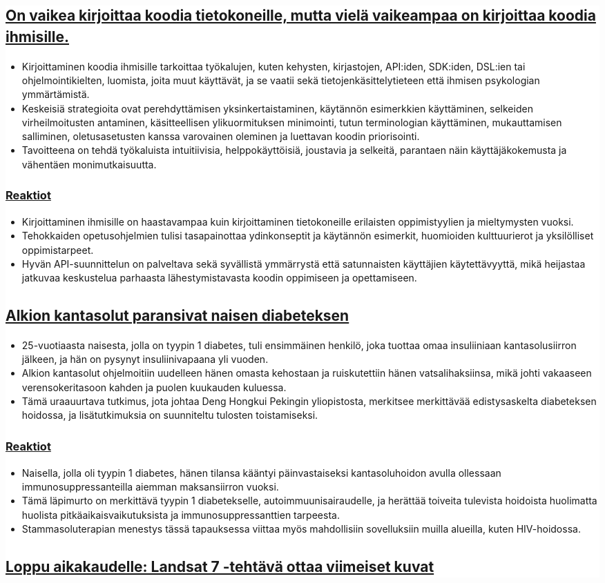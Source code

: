 ## [On vaikea kirjoittaa koodia tietokoneille, mutta vielä vaikeampaa on kirjoittaa koodia ihmisille.](https://erikbern.com/2024/09/27/its-hard-to-write-code-for-humans.html)

- Kirjoittaminen koodia ihmisille tarkoittaa työkalujen, kuten kehysten, kirjastojen, API:iden, SDK:iden, DSL:ien tai ohjelmointikielten, luomista, joita muut käyttävät, ja se vaatii sekä tietojenkäsittelytieteen että ihmisen psykologian ymmärtämistä.
- Keskeisiä strategioita ovat perehdyttämisen yksinkertaistaminen, käytännön esimerkkien käyttäminen, selkeiden virheilmoitusten antaminen, käsitteellisen ylikuormituksen minimointi, tutun terminologian käyttäminen, mukauttamisen salliminen, oletusasetusten kanssa varovainen oleminen ja luettavan koodin priorisointi.
- Tavoitteena on tehdä työkaluista intuitiivisia, helppokäyttöisiä, joustavia ja selkeitä, parantaen näin käyttäjäkokemusta ja vähentäen monimutkaisuutta.

### [Reaktiot](https://news.ycombinator.com/item?id=41668304)

- Kirjoittaminen ihmisille on haastavampaa kuin kirjoittaminen tietokoneille erilaisten oppimistyylien ja mieltymysten vuoksi.
- Tehokkaiden opetusohjelmien tulisi tasapainottaa ydinkonseptit ja käytännön esimerkit, huomioiden kulttuurierot ja yksilölliset oppimistarpeet.
- Hyvän API-suunnittelun on palveltava sekä syvällistä ymmärrystä että satunnaisten käyttäjien käytettävyyttä, mikä heijastaa jatkuvaa keskustelua parhaasta lähestymistavasta koodin oppimiseen ja opettamiseen.

## [Alkion kantasolut paransivat naisen diabeteksen](https://www.nature.com/articles/d41586-024-03129-3)

- 25-vuotiaasta naisesta, jolla on tyypin 1 diabetes, tuli ensimmäinen henkilö, joka tuottaa omaa insuliiniaan kantasolusiirron jälkeen, ja hän on pysynyt insuliinivapaana yli vuoden.
- Alkion kantasolut ohjelmoitiin uudelleen hänen omasta kehostaan ja ruiskutettiin hänen vatsalihaksiinsa, mikä johti vakaaseen verensokeritasoon kahden ja puolen kuukauden kuluessa.
- Tämä uraauurtava tutkimus, jota johtaa Deng Hongkui Pekingin yliopistosta, merkitsee merkittävää edistysaskelta diabeteksen hoidossa, ja lisätutkimuksia on suunniteltu tulosten toistamiseksi.

### [Reaktiot](https://news.ycombinator.com/item?id=41664199)

- Naisella, jolla oli tyypin 1 diabetes, hänen tilansa kääntyi päinvastaiseksi kantasoluhoidon avulla ollessaan immunosuppressanteilla aiemman maksansiirron vuoksi.
- Tämä läpimurto on merkittävä tyypin 1 diabetekselle, autoimmuunisairaudelle, ja herättää toiveita tulevista hoidoista huolimatta huolista pitkäaikaisvaikutuksista ja immunosuppressanttien tarpeesta.
- Stammasoluterapian menestys tässä tapauksessa viittaa myös mahdollisiin sovelluksiin muilla alueilla, kuten HIV-hoidossa.

## [Loppu aikakaudelle: Landsat 7 -tehtävä ottaa viimeiset kuvat](https://www.usgs.gov/news/national-news-release/end-era-historic-landsat-7-mission-takes-final-images)
